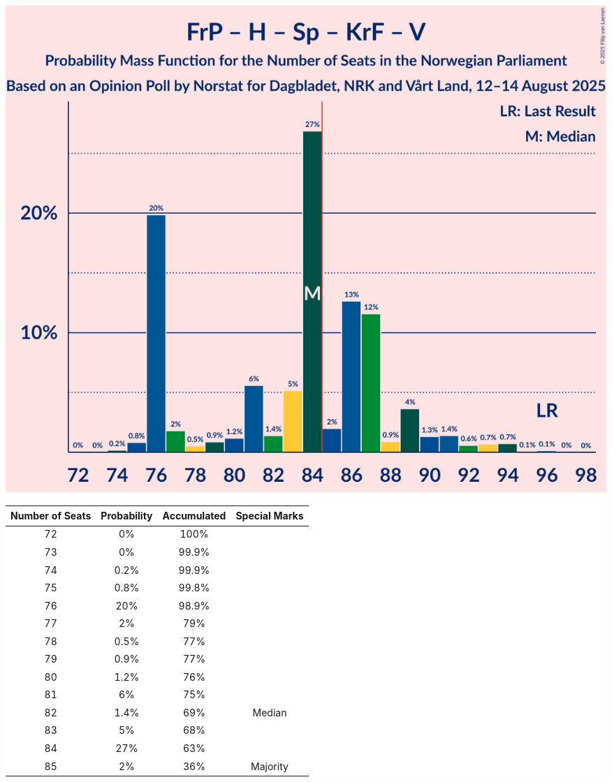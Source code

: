![Graph with seats probability mass function not yet produced](2025-08-14-Norstat-coalitions-seats-pmf-frp–h–sp–krf–v.png "Seats Probability Mass Function")

| Number of Seats | Probability | Accumulated | Special Marks |
|:---------------:|:-----------:|:-----------:|:-------------:|
| 72 | 0% | 100% |  |
| 73 | 0% | 99.9% |  |
| 74 | 0.2% | 99.9% |  |
| 75 | 0.8% | 99.8% |  |
| 76 | 20% | 98.9% |  |
| 77 | 2% | 79% |  |
| 78 | 0.5% | 77% |  |
| 79 | 0.9% | 77% |  |
| 80 | 1.2% | 76% |  |
| 81 | 6% | 75% |  |
| 82 | 1.4% | 69% | Median |
| 83 | 5% | 68% |  |
| 84 | 27% | 63% |  |
| 85 | 2% | 36% | Majority |